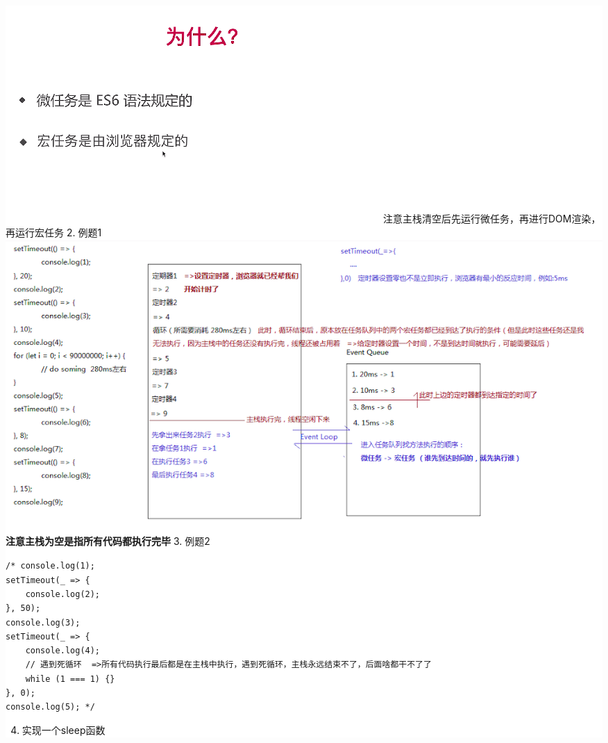 ![Alt text](./1592456403501.png)
注意主栈清空后先运行微任务，再进行DOM渲染，再运行宏任务
2. 例题1
 ![Alt text](./1590577001928.png)
**注意主栈为空是指所有代码都执行完毕**
3. 例题2
```
/* console.log(1);
setTimeout(_ => {
	console.log(2);
}, 50);
console.log(3);
setTimeout(_ => {
	console.log(4);
	// 遇到死循环  =>所有代码执行最后都是在主栈中执行，遇到死循环，主栈永远结束不了，后面啥都干不了了
	while (1 === 1) {}
}, 0);
console.log(5); */
```
4. 实现一个sleep函数
